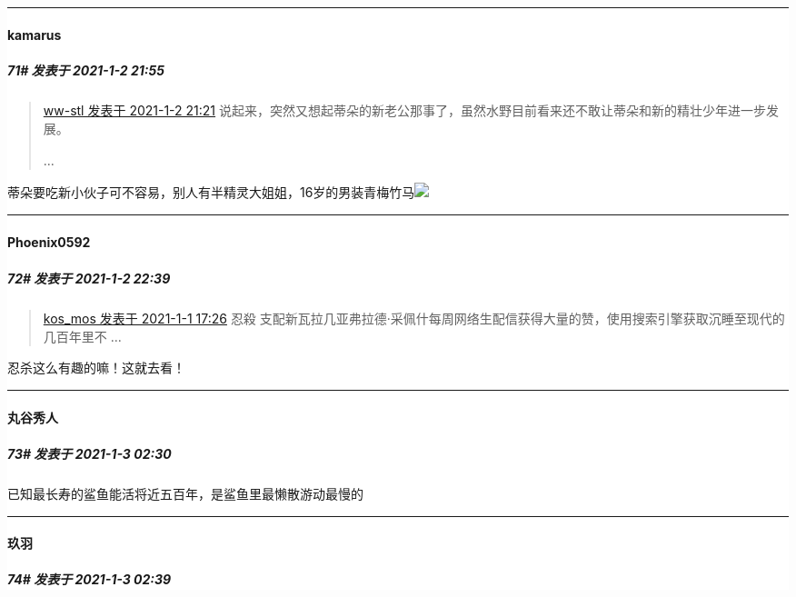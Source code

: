 





*****

####  kamarus  
##### 71#       发表于 2021-1-2 21:55



<blockquote><a href="httphttps://bbs.saraba1st.com/2b/forum.php?mod=redirect&amp;goto=findpost&amp;pid=49920516&amp;ptid=1980705" target="_blank">ww-stl 发表于 2021-1-2 21:21</a>
说起来，突然又想起蒂朵的新老公那事了，虽然水野目前看来还不敢让蒂朵和新的精壮少年进一步发展。

 ...</blockquote>
蒂朵要吃新小伙子可不容易，别人有半精灵大姐姐，16岁的男装青梅竹马<img src="https://static.saraba1st.com/image/smiley/face2017/067.png" referrerpolicy="no-referrer">







*****

####  Phoenix0592  
##### 72#       发表于 2021-1-2 22:39



<blockquote><a href="httphttps://bbs.saraba1st.com/2b/forum.php?mod=redirect&amp;goto=findpost&amp;pid=49910145&amp;ptid=1980705" target="_blank">kos_mos 发表于 2021-1-1 17:26</a>
 忍殺 支配新瓦拉几亚弗拉德·采佩什每周网络生配信获得大量的赞，使用搜索引擎获取沉睡至现代的几百年里不 ...</blockquote>
忍杀这么有趣的嘛！这就去看！







*****

####  丸谷秀人  
##### 73#       发表于 2021-1-3 02:30




已知最长寿的鲨鱼能活将近五百年，是鲨鱼里最懒散游动最慢的







*****

####  玖羽  
##### 74#       发表于 2021-1-3 02:39


